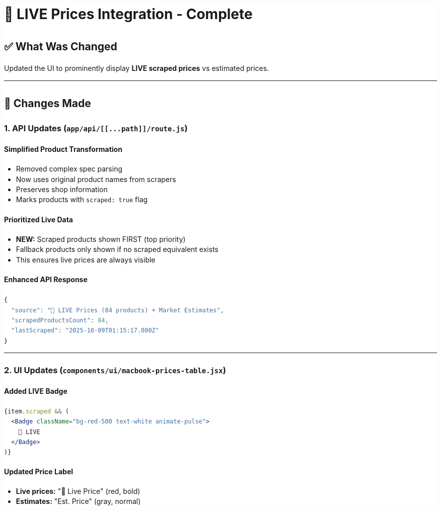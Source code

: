 # 🔴 LIVE Prices Integration - Complete

## ✅ What Was Changed

Updated the UI to prominently display **LIVE scraped prices** vs estimated prices.

---

## 📝 Changes Made

### 1. **API Updates** (`app/api/[[...path]]/route.js`)

#### Simplified Product Transformation
- Removed complex spec parsing
- Now uses original product names from scrapers
- Preserves shop information
- Marks products with `scraped: true` flag

#### Prioritized Live Data
- **NEW:** Scraped products shown FIRST (top priority)
- Fallback products only shown if no scraped equivalent exists
- This ensures live prices are always visible

#### Enhanced API Response
```javascript
{
  "source": "🔴 LIVE Prices (84 products) + Market Estimates",
  "scrapedProductsCount": 84,
  "lastScraped": "2025-10-09T01:15:17.000Z"
}
```

---

### 2. **UI Updates** (`components/ui/macbook-prices-table.jsx`)

#### Added LIVE Badge
```jsx
{item.scraped && (
  <Badge className="bg-red-500 text-white animate-pulse">
    🔴 LIVE
  </Badge>
)}
```

#### Updated Price Label
- **Live prices:** "🔴 Live Price" (red, bold)
- **Estimates:** "Est. Price" (gray, normal)
